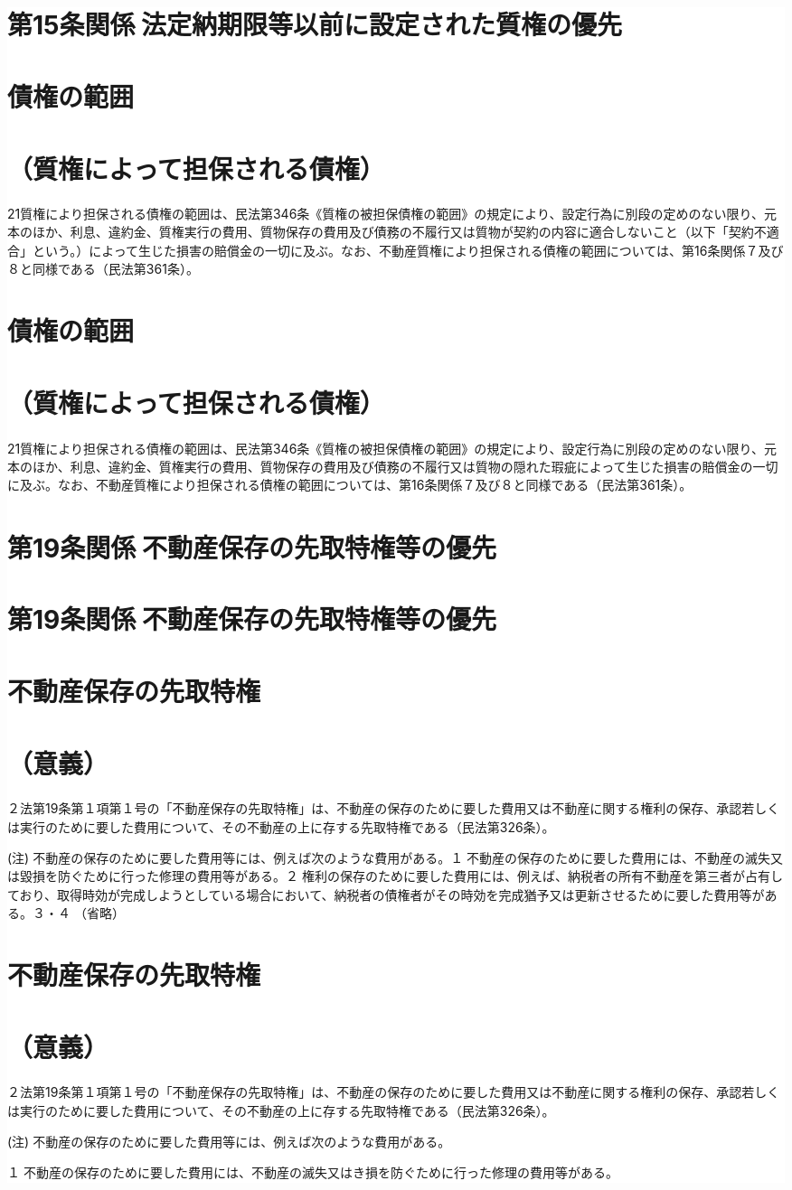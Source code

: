# 第15条関係 法定納期限等以前に設定された質権の優先

# 債権の範囲

# （質権によって担保される債権）

21質権により担保される債権の範囲は、民法第346条《質権の被担保債権の範囲》の規定により、設定行為に別段の定めのない限り、元本のほか、利息、違約金、質権実行の費用、質物保存の費用及び債務の不履行又は質物が契約の内容に適合しないこと（以下「契約不適合」という。）によって生じた損害の賠償金の一切に及ぶ。なお、不動産質権により担保される債権の範囲については、第16条関係７及び８と同様である（民法第361条）。

# 債権の範囲

# （質権によって担保される債権）

21質権により担保される債権の範囲は、民法第346条《質権の被担保債権の範囲》の規定により、設定行為に別段の定めのない限り、元本のほか、利息、違約金、質権実行の費用、質物保存の費用及び債務の不履行又は質物の隠れた瑕疵によって生じた損害の賠償金の一切に及ぶ。なお、不動産質権により担保される債権の範囲については、第16条関係７及び８と同様である（民法第361条）。

# 第19条関係 不動産保存の先取特権等の優先

# 第19条関係 不動産保存の先取特権等の優先

# 不動産保存の先取特権

# （意義）

２法第19条第１項第１号の「不動産保存の先取特権」は、不動産の保存のために要した費用又は不動産に関する権利の保存、承認若しくは実行のために要した費用について、その不動産の上に存する先取特権である（民法第326条）。

(注) 不動産の保存のために要した費用等には、例えば次のような費用がある。１ 不動産の保存のために要した費用には、不動産の滅失又は毀損を防ぐために行った修理の費用等がある。２ 権利の保存のために要した費用には、例えば、納税者の所有不動産を第三者が占有しており、取得時効が完成しようとしている場合において、納税者の債権者がその時効を完成猶予又は更新させるために要した費用等がある。３・４ （省略）

# 不動産保存の先取特権

# （意義）

２法第19条第１項第１号の「不動産保存の先取特権」は、不動産の保存のために要した費用又は不動産に関する権利の保存、承認若しくは実行のために要した費用について、その不動産の上に存する先取特権である（民法第326条）。

(注) 不動産の保存のために要した費用等には、例えば次のような費用がある。

１ 不動産の保存のために要した費用には、不動産の滅失又はき損を防ぐために行った修理の費用等がある。
